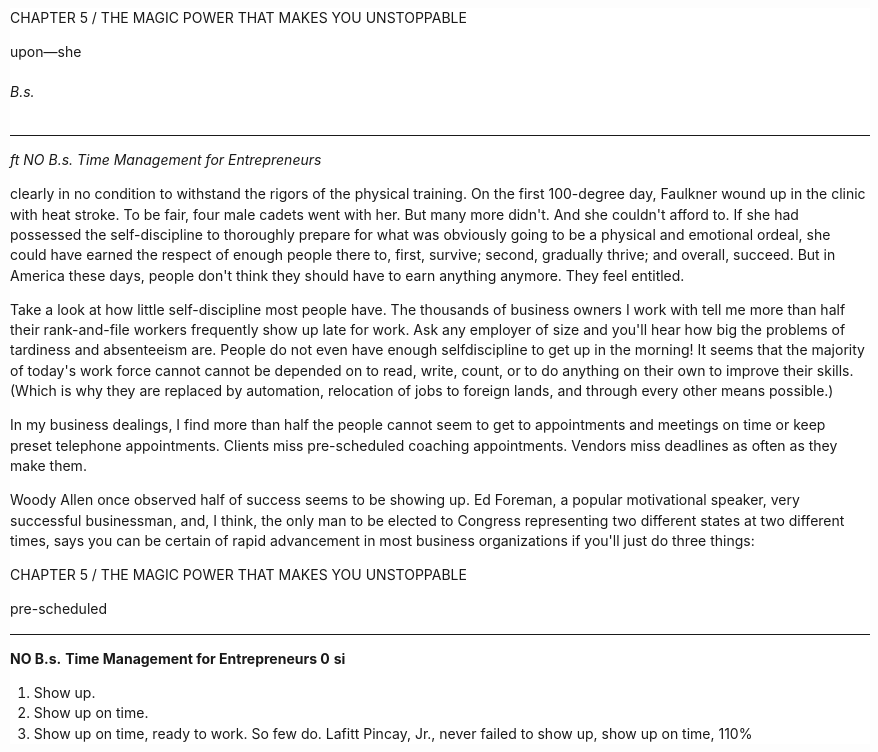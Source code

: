 CHAPTER 5 / THE MAGIC POWER THAT MAKES YOU UNSTOPPABLE

upon—she

###### B.s.

-----

_ft NO B.s. Time Management for Entrepreneurs_

clearly in no condition to withstand the rigors of the physical
training. On the first 100-degree day, Faulkner wound up in the
clinic with heat stroke. To be fair, four male cadets went with her.
But many more didn't. And she couldn't afford to. If she had possessed the self-discipline to thoroughly prepare for what was
obviously going to be a physical and emotional ordeal, she could
have earned the respect of enough people there to, first, survive;
second, gradually thrive; and overall, succeed. But in America
these days, people don't think they should have to earn anything
anymore. They feel entitled.

Take a look at how little self-discipline most people have. The
thousands of business owners I work with tell me more than half
their rank-and-file workers frequently show up late for work. Ask
any employer of size and you'll hear how big the problems of tardiness and absenteeism are. People do not even have enough selfdiscipline to get up in the morning! It seems that the majority of
today's work force cannot cannot be depended on to read, write,
count, or to do anything on their own to improve their skills.
(Which is why they are replaced by automation, relocation of jobs
to foreign lands, and through every other means possible.)

In my business dealings, I find more than half the people cannot seem to get to appointments and meetings on time or keep
preset telephone appointments. Clients miss pre-scheduled
coaching appointments. Vendors miss deadlines as often as they
make them.

Woody Allen once observed half of success seems to be
showing up. Ed Foreman, a popular motivational speaker, very
successful businessman, and, I think, the only man to be elected
to Congress representing two different states at two different
times, says you can be certain of rapid advancement in most
business organizations if you'll just do three things:

CHAPTER 5 / THE MAGIC POWER THAT MAKES YOU UNSTOPPABLE

pre-scheduled

-----

**NO B.s.** **Time Management for Entrepreneurs 0** **si**

1. Show up.
2. Show up on time.
3. Show up on time, ready to work. So few do.
Lafitt Pincay, Jr., never failed to show up, show up on time, 110%
